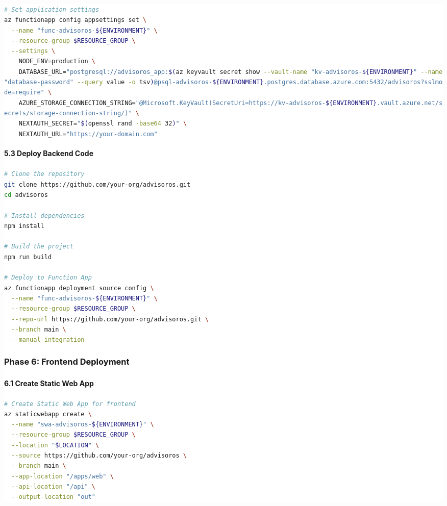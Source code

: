 ```bash
# Set application settings
az functionapp config appsettings set \
  --name "func-advisoros-${ENVIRONMENT}" \
  --resource-group $RESOURCE_GROUP \
  --settings \
    NODE_ENV=production \
    DATABASE_URL="postgresql://advisoros_app:$(az keyvault secret show --vault-name "kv-advisoros-${ENVIRONMENT}" --name "database-password" --query value -o tsv)@psql-advisoros-${ENVIRONMENT}.postgres.database.azure.com:5432/advisoros?sslmode=require" \
    AZURE_STORAGE_CONNECTION_STRING="@Microsoft.KeyVault(SecretUri=https://kv-advisoros-${ENVIRONMENT}.vault.azure.net/secrets/storage-connection-string/)" \
    NEXTAUTH_SECRET="$(openssl rand -base64 32)" \
    NEXTAUTH_URL="https://your-domain.com"
```

#### 5.3 Deploy Backend Code

```bash
# Clone the repository
git clone https://github.com/your-org/advisoros.git
cd advisoros

# Install dependencies
npm install

# Build the project
npm run build

# Deploy to Function App
az functionapp deployment source config \
  --name "func-advisoros-${ENVIRONMENT}" \
  --resource-group $RESOURCE_GROUP \
  --repo-url https://github.com/your-org/advisoros.git \
  --branch main \
  --manual-integration
```

### Phase 6: Frontend Deployment

#### 6.1 Create Static Web App

```bash
# Create Static Web App for frontend
az staticwebapp create \
  --name "swa-advisoros-${ENVIRONMENT}" \
  --resource-group $RESOURCE_GROUP \
  --location "$LOCATION" \
  --source https://github.com/your-org/advisoros \
  --branch main \
  --app-location "/apps/web" \
  --api-location "/api" \
  --output-location "out"
```

